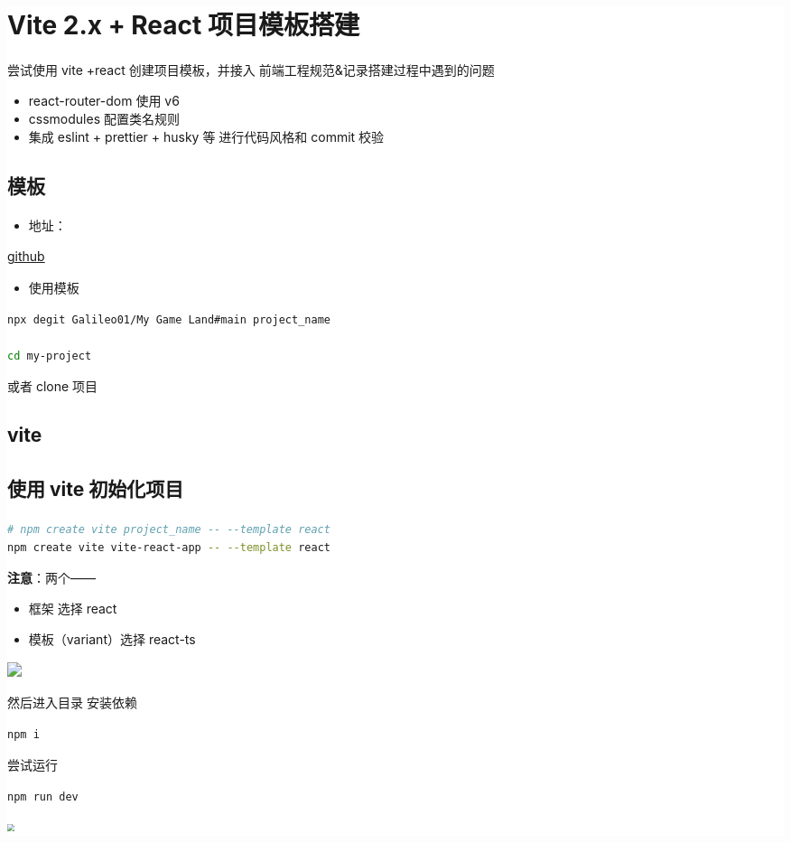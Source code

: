 # Vite 2.x + React 项目模板搭建

尝试使用 vite +react 创建项目模板，并接入 前端工程规范&记录搭建过程中遇到的问题

- react-router-dom 使用 v6
- cssmodules 配置类名规则
- 集成 eslint + prettier + husky 等 进行代码风格和 commit 校验

## 模板

- 地址：

[github](https://github.com/Galileo01/vite-react-template)

- 使用模板

```bash
npx degit Galileo01/My Game Land#main project_name

cd my-project

```

或者 clone 项目

## vite

## 使用 vite 初始化项目

```bash
# npm create vite project_name -- --template react
npm create vite vite-react-app -- --template react
```

**注意**：两个——

- 框架 选择 react

- 模板（variant）选择 react-ts

![](https://cdn.jsdelivr.net/gh/Galileo01/imgCloud@master/image-20220303193138839.png)

然后进入目录 安装依赖

```bash
npm i
```

尝试运行

```bash
npm run dev
```

<img src="https://cdn.jsdelivr.net/gh/Galileo01/imgCloud@master/image-20220303195002056.png" style="zoom:50%;" />
